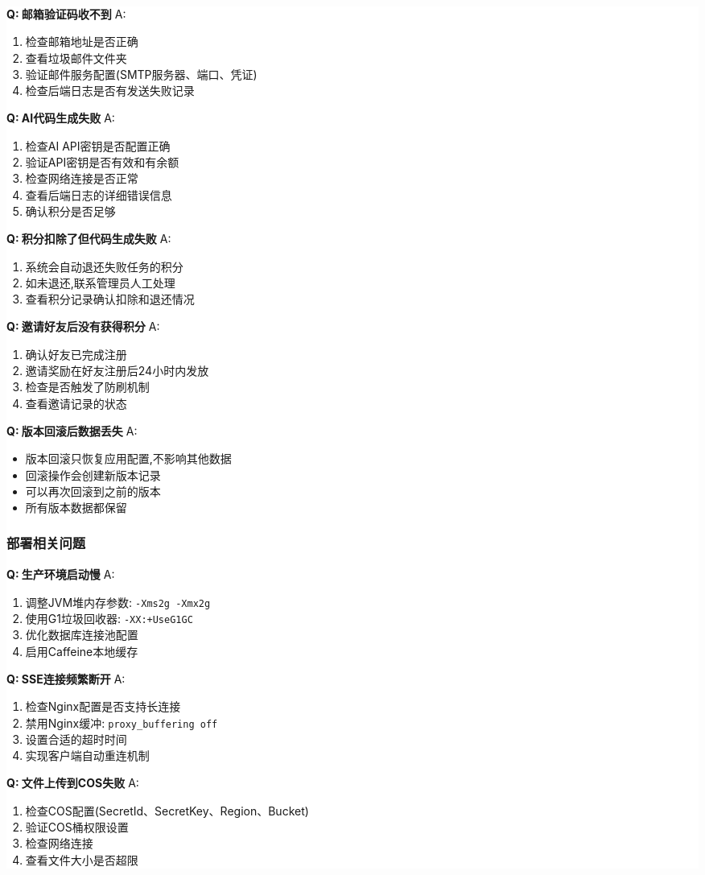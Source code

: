 **Q: 邮箱验证码收不到**
A:
1. 检查邮箱地址是否正确
2. 查看垃圾邮件文件夹
3. 验证邮件服务配置(SMTP服务器、端口、凭证)
4. 检查后端日志是否有发送失败记录

**Q: AI代码生成失败**
A:
1. 检查AI API密钥是否配置正确
2. 验证API密钥是否有效和有余额
3. 检查网络连接是否正常
4. 查看后端日志的详细错误信息
5. 确认积分是否足够

**Q: 积分扣除了但代码生成失败**
A:
1. 系统会自动退还失败任务的积分
2. 如未退还,联系管理员人工处理
3. 查看积分记录确认扣除和退还情况

**Q: 邀请好友后没有获得积分**
A:
1. 确认好友已完成注册
2. 邀请奖励在好友注册后24小时内发放
3. 检查是否触发了防刷机制
4. 查看邀请记录的状态

**Q: 版本回滚后数据丢失**
A:
- 版本回滚只恢复应用配置,不影响其他数据
- 回滚操作会创建新版本记录
- 可以再次回滚到之前的版本
- 所有版本数据都保留

### 部署相关问题

**Q: 生产环境启动慢**
A:
1. 调整JVM堆内存参数: `-Xms2g -Xmx2g`
2. 使用G1垃圾回收器: `-XX:+UseG1GC`
3. 优化数据库连接池配置
4. 启用Caffeine本地缓存

**Q: SSE连接频繁断开**
A:
1. 检查Nginx配置是否支持长连接
2. 禁用Nginx缓冲: `proxy_buffering off`
3. 设置合适的超时时间
4. 实现客户端自动重连机制

**Q: 文件上传到COS失败**
A:
1. 检查COS配置(SecretId、SecretKey、Region、Bucket)
2. 验证COS桶权限设置
3. 检查网络连接
4. 查看文件大小是否超限
